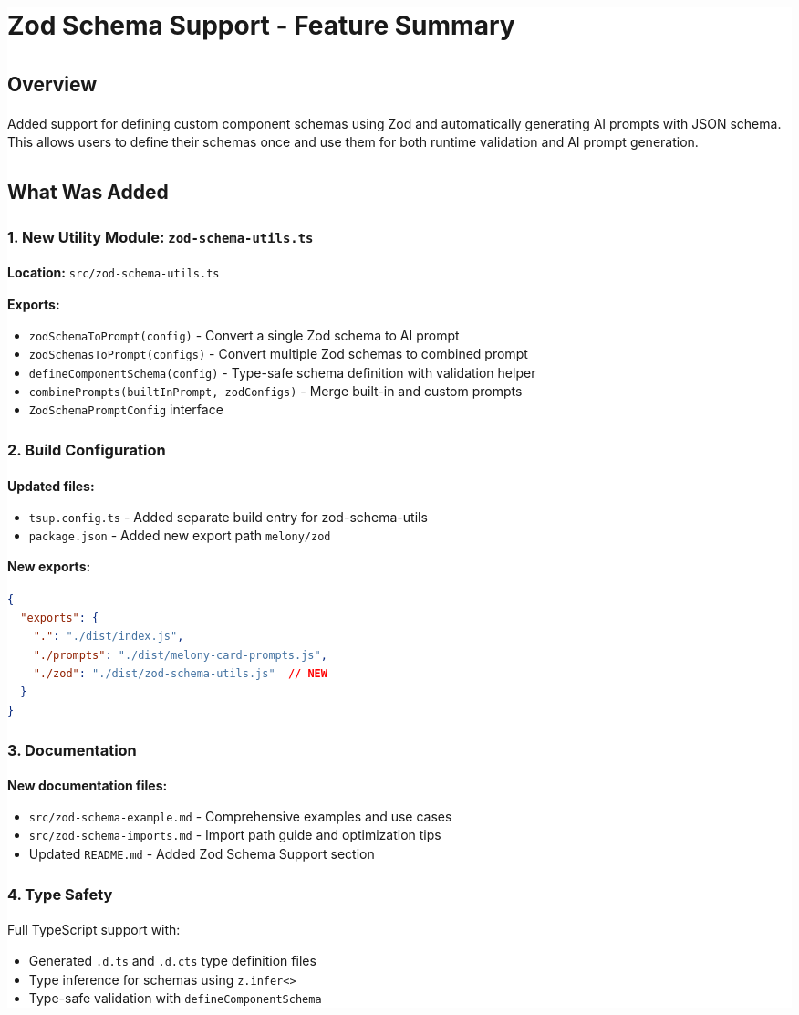 # Zod Schema Support - Feature Summary

## Overview

Added support for defining custom component schemas using Zod and automatically generating AI prompts with JSON schema. This allows users to define their schemas once and use them for both runtime validation and AI prompt generation.

## What Was Added

### 1. New Utility Module: `zod-schema-utils.ts`

**Location:** `src/zod-schema-utils.ts`

**Exports:**
- `zodSchemaToPrompt(config)` - Convert a single Zod schema to AI prompt
- `zodSchemasToPrompt(configs)` - Convert multiple Zod schemas to combined prompt
- `defineComponentSchema(config)` - Type-safe schema definition with validation helper
- `combinePrompts(builtInPrompt, zodConfigs)` - Merge built-in and custom prompts
- `ZodSchemaPromptConfig` interface

### 2. Build Configuration

**Updated files:**
- `tsup.config.ts` - Added separate build entry for zod-schema-utils
- `package.json` - Added new export path `melony/zod`

**New exports:**
```json
{
  "exports": {
    ".": "./dist/index.js",
    "./prompts": "./dist/melony-card-prompts.js",
    "./zod": "./dist/zod-schema-utils.js"  // NEW
  }
}
```

### 3. Documentation

**New documentation files:**
- `src/zod-schema-example.md` - Comprehensive examples and use cases
- `src/zod-schema-imports.md` - Import path guide and optimization tips
- Updated `README.md` - Added Zod Schema Support section

### 4. Type Safety

Full TypeScript support with:
- Generated `.d.ts` and `.d.cts` type definition files
- Type inference for schemas using `z.infer<>`
- Type-safe validation with `defineComponentSchema`
